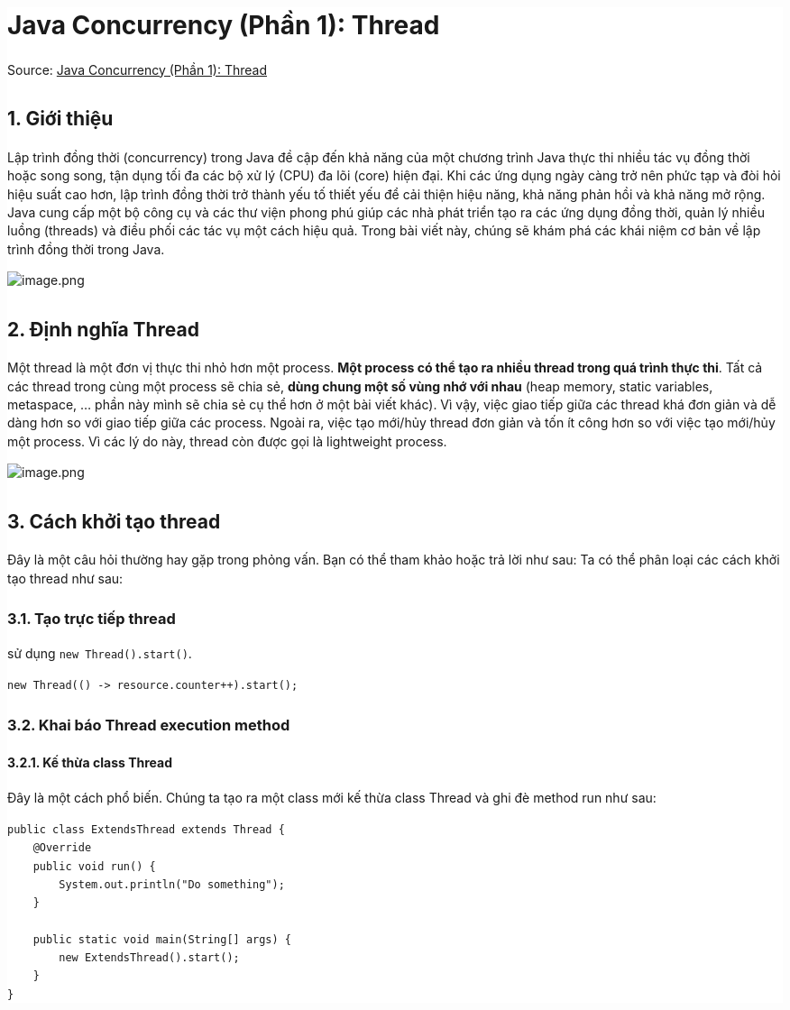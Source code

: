# Java Concurrency (Phần 1): Thread

Source: [Java Concurrency (Phần 1): Thread](https://viblo.asia/p/java-concurrency-phan-1-thread-GAWVpevY405)

## 1\. Giới thiệu

Lập trình đồng thời (concurrency) trong Java đề cập đến khả năng của một chương trình Java thực thi nhiều tác vụ đồng thời hoặc song song, tận dụng tối đa các bộ xử lý (CPU) đa lõi (core) hiện đại. Khi các ứng dụng ngày càng trở nên phức tạp và đòi hỏi hiệu suất cao hơn, lập trình đồng thời trở thành yếu tố thiết yếu để cải thiện hiệu năng, khả năng phản hồi và khả năng mở rộng.
Java cung cấp một bộ công cụ và các thư viện phong phú giúp các nhà phát triển tạo ra các ứng dụng đồng thời, quản lý nhiều luồng (threads) và điều phối các tác vụ một cách hiệu quả. Trong bài viết này, chúng sẽ khám phá các khái niệm cơ bản về lập trình đồng thời trong Java.

![image.png](https://images.viblo.asia/full/dab66ffc-6006-45b9-a745-5e5a9f09d9da.png)

## 2\. Định nghĩa Thread

Một thread là một đơn vị thực thi nhỏ hơn một process. **Một process có thể tạo ra nhiều thread trong quá trình thực thi**. Tất cả các thread trong cùng một process sẽ chia sẻ, **dùng chung một số vùng nhớ với nhau** (heap memory, static variables, metaspace, … phần này mình sẽ chia sẻ cụ thể hơn ở một bài viết khác). Vì vậy, việc giao tiếp giữa các thread khá đơn giản và dễ dàng hơn so với giao tiếp giữa các process. Ngoài ra, việc tạo mới/hủy thread đơn giản và tốn ít công hơn so với việc tạo mới/hủy một process. Vì các lý do này, thread còn được gọi là lightweight process.

![image.png](https://images.viblo.asia/full/cb4fb02e-990b-4290-bdb3-c7b3e9d030a1.png)

## 3\. Cách khởi tạo thread

Đây là một câu hỏi thường hay gặp trong phỏng vấn. Bạn có thể tham khảo hoặc trả lời như sau:
Ta có thể phân loại các cách khởi tạo thread như sau:

### 3.1. Tạo trực tiếp thread

sử dụng `new Thread().start()`.

```
new Thread(() -> resource.counter++).start();

```

### 3.2. Khai báo Thread execution method

#### 3.2.1. Kế thừa class Thread

Đây là một cách phổ biến. Chúng ta tạo ra một class mới kế thừa class Thread và ghi đè method run như sau:

```
public class ExtendsThread extends Thread {
    @Override
    public void run() {
        System.out.println("Do something");
    }

    public static void main(String[] args) {
        new ExtendsThread().start();
    }
}

```

